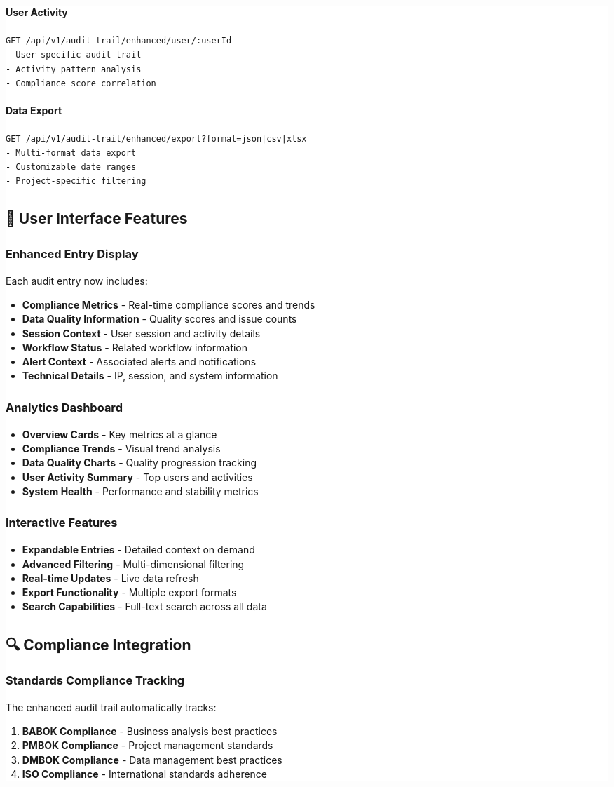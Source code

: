 #### User Activity
```
GET /api/v1/audit-trail/enhanced/user/:userId
- User-specific audit trail
- Activity pattern analysis
- Compliance score correlation
```

#### Data Export
```
GET /api/v1/audit-trail/enhanced/export?format=json|csv|xlsx
- Multi-format data export
- Customizable date ranges
- Project-specific filtering
```

## 🎨 User Interface Features

### Enhanced Entry Display

Each audit entry now includes:

- **Compliance Metrics** - Real-time compliance scores and trends
- **Data Quality Information** - Quality scores and issue counts
- **Session Context** - User session and activity details
- **Workflow Status** - Related workflow information
- **Alert Context** - Associated alerts and notifications
- **Technical Details** - IP, session, and system information

### Analytics Dashboard

- **Overview Cards** - Key metrics at a glance
- **Compliance Trends** - Visual trend analysis
- **Data Quality Charts** - Quality progression tracking
- **User Activity Summary** - Top users and activities
- **System Health** - Performance and stability metrics

### Interactive Features

- **Expandable Entries** - Detailed context on demand
- **Advanced Filtering** - Multi-dimensional filtering
- **Real-time Updates** - Live data refresh
- **Export Functionality** - Multiple export formats
- **Search Capabilities** - Full-text search across all data

## 🔍 Compliance Integration

### Standards Compliance Tracking

The enhanced audit trail automatically tracks:

1. **BABOK Compliance** - Business analysis best practices
2. **PMBOK Compliance** - Project management standards
3. **DMBOK Compliance** - Data management best practices
4. **ISO Compliance** - International standards adherence
